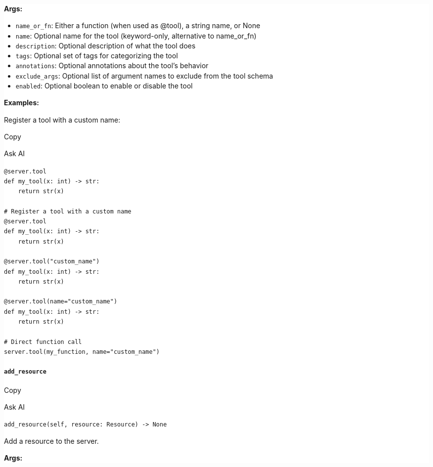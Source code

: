 **Args:**

- `name_or_fn`: Either a function (when used as @tool), a string name, or None
- `name`: Optional name for the tool (keyword-only, alternative to name\_or\_fn)
- `description`: Optional description of what the tool does
- `tags`: Optional set of tags for categorizing the tool
- `annotations`: Optional annotations about the tool’s behavior
- `exclude_args`: Optional list of argument names to exclude from the tool schema
- `enabled`: Optional boolean to enable or disable the tool

**Examples:**

Register a tool with a custom name:

Copy

Ask AI

```
@server.tool
def my_tool(x: int) -> str:
    return str(x)

# Register a tool with a custom name
@server.tool
def my_tool(x: int) -> str:
    return str(x)

@server.tool("custom_name")
def my_tool(x: int) -> str:
    return str(x)

@server.tool(name="custom_name")
def my_tool(x: int) -> str:
    return str(x)

# Direct function call
server.tool(my_function, name="custom_name")

```

#### [​](https://gofastmcp.com/python-sdk/fastmcp-server-server\#add-resource)  `add_resource`

Copy

Ask AI

```
add_resource(self, resource: Resource) -> None

```

Add a resource to the server.

**Args:**

